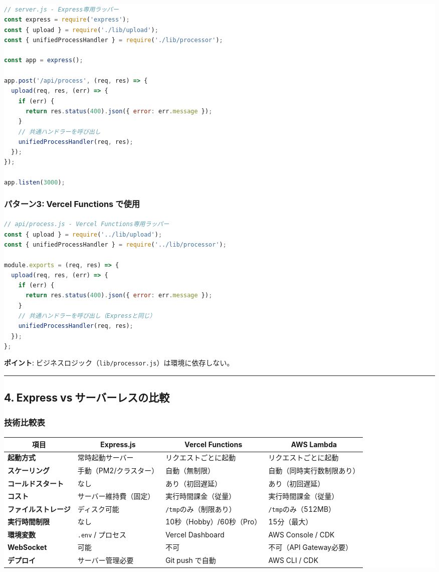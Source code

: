 ```javascript
// server.js - Express専用ラッパー
const express = require('express');
const { upload } = require('./lib/upload');
const { unifiedProcessHandler } = require('./lib/processor');

const app = express();

app.post('/api/process', (req, res) => {
  upload(req, res, (err) => {
    if (err) {
      return res.status(400).json({ error: err.message });
    }
    // 共通ハンドラーを呼び出し
    unifiedProcessHandler(req, res);
  });
});

app.listen(3000);
```

### パターン3: Vercel Functions で使用

```javascript
// api/process.js - Vercel Functions専用ラッパー
const { upload } = require('../lib/upload');
const { unifiedProcessHandler } = require('../lib/processor');

module.exports = (req, res) => {
  upload(req, res, (err) => {
    if (err) {
      return res.status(400).json({ error: err.message });
    }
    // 共通ハンドラーを呼び出し（Expressと同じ）
    unifiedProcessHandler(req, res);
  });
};
```

**ポイント**: ビジネスロジック（`lib/processor.js`）は環境に依存しない。

---

## 4. Express vs サーバーレスの比較

### 技術比較表

| 項目 | Express.js | Vercel Functions | AWS Lambda |
|------|-----------|-----------------|------------|
| **起動方式** | 常時起動サーバー | リクエストごとに起動 | リクエストごとに起動 |
| **スケーリング** | 手動（PM2/クラスター） | 自動（無制限） | 自動（同時実行数制限あり） |
| **コールドスタート** | なし | あり（初回遅延） | あり（初回遅延） |
| **コスト** | サーバー維持費（固定） | 実行時間課金（従量） | 実行時間課金（従量） |
| **ファイルストレージ** | ディスク可能 | `/tmp`のみ（制限あり） | `/tmp`のみ（512MB） |
| **実行時間制限** | なし | 10秒（Hobby）/60秒（Pro） | 15分（最大） |
| **環境変数** | `.env` / プロセス | Vercel Dashboard | AWS Console / CDK |
| **WebSocket** | 可能 | 不可 | 不可（API Gateway必要） |
| **デプロイ** | サーバー管理必要 | Git push で自動 | AWS CLI / CDK |
